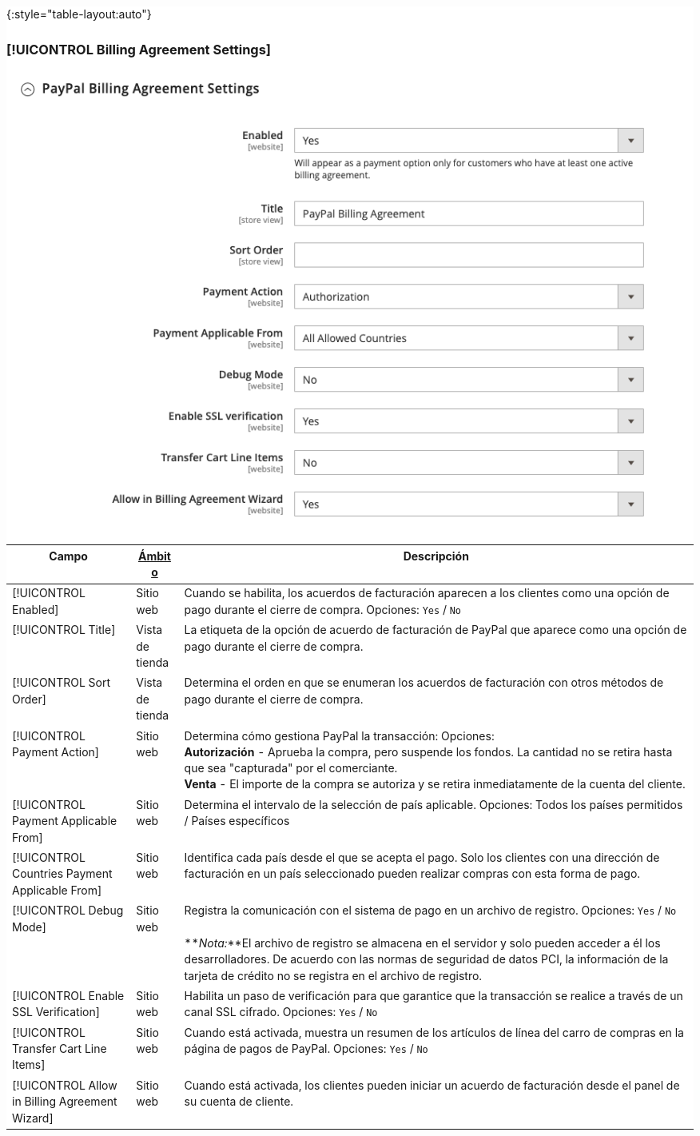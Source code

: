 {:style=&quot;table-layout:auto&quot;}

### [!UICONTROL Billing Agreement Settings]

![Configuración del contrato de facturación](./assets/payment-methods-paypal-express-checkout-billing-agreement-settings.png)

| Campo | [Ámbito](../../getting-started/websites-stores-views.md#scope-settings) | Descripción |
|--- |--- |--- |
| [!UICONTROL Enabled] | Sitio web | Cuando se habilita, los acuerdos de facturación aparecen a los clientes como una opción de pago durante el cierre de compra. Opciones: `Yes` / `No` |
| [!UICONTROL Title] | Vista de tienda | La etiqueta de la opción de acuerdo de facturación de PayPal que aparece como una opción de pago durante el cierre de compra. |
| [!UICONTROL Sort Order] | Vista de tienda | Determina el orden en que se enumeran los acuerdos de facturación con otros métodos de pago durante el cierre de compra. |
| [!UICONTROL Payment Action] | Sitio web | Determina cómo gestiona PayPal la transacción: Opciones: <br/>**Autorización** - Aprueba la compra, pero suspende los fondos. La cantidad no se retira hasta que sea &quot;capturada&quot; por el comerciante. <br/>**Venta** - El importe de la compra se autoriza y se retira inmediatamente de la cuenta del cliente. |
| [!UICONTROL Payment Applicable From] | Sitio web | Determina el intervalo de la selección de país aplicable. Opciones: Todos los países permitidos / Países específicos |
| [!UICONTROL Countries Payment Applicable From] | Sitio web | Identifica cada país desde el que se acepta el pago. Solo los clientes con una dirección de facturación en un país seleccionado pueden realizar compras con esta forma de pago. |
| [!UICONTROL Debug Mode] | Sitio web | Registra la comunicación con el sistema de pago en un archivo de registro. Opciones: `Yes` / `No` <br/><br/>**_Nota:_**El archivo de registro se almacena en el servidor y solo pueden acceder a él los desarrolladores. De acuerdo con las normas de seguridad de datos PCI, la información de la tarjeta de crédito no se registra en el archivo de registro. |
| [!UICONTROL Enable SSL Verification] | Sitio web | Habilita un paso de verificación para que garantice que la transacción se realice a través de un canal SSL cifrado. Opciones: `Yes` / `No` |
| [!UICONTROL Transfer Cart Line Items] | Sitio web | Cuando está activada, muestra un resumen de los artículos de línea del carro de compras en la página de pagos de PayPal. Opciones: `Yes` / `No` |
| [!UICONTROL Allow in Billing Agreement Wizard] | Sitio web | Cuando está activada, los clientes pueden iniciar un acuerdo de facturación desde el panel de su cuenta de cliente. |
